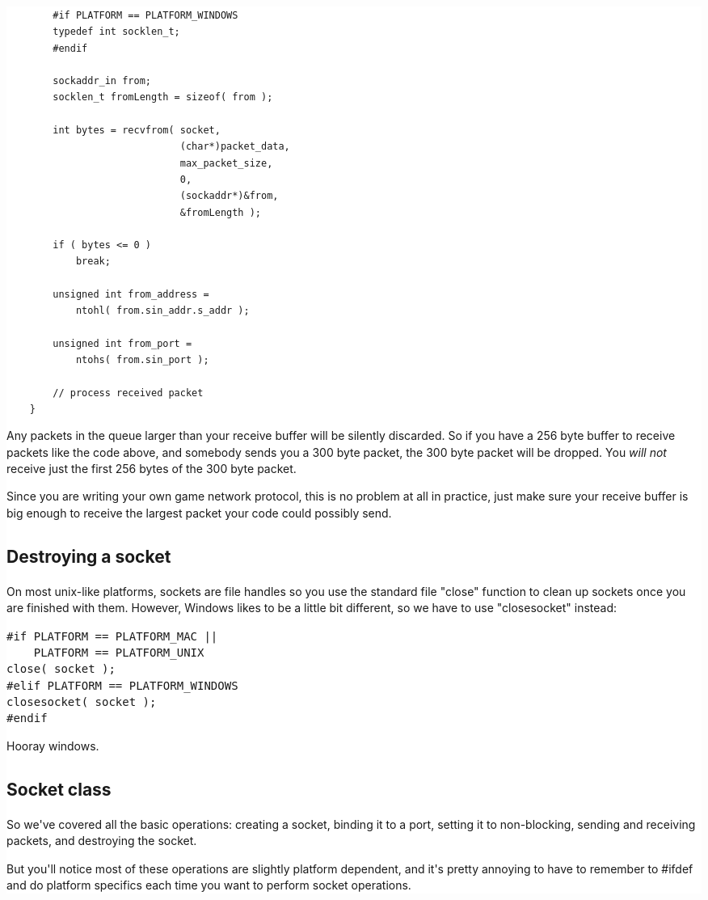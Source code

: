             #if PLATFORM == PLATFORM_WINDOWS
            typedef int socklen_t;
            #endif

            sockaddr_in from;
            socklen_t fromLength = sizeof( from );

            int bytes = recvfrom( socket, 
                                  (char*)packet_data, 
                                  max_packet_size,
                                  0, 
                                  (sockaddr*)&from, 
                                  &fromLength );

            if ( bytes <= 0 )
                break;

            unsigned int from_address = 
                ntohl( from.sin_addr.s_addr );

            unsigned int from_port = 
                ntohs( from.sin_port );

            // process received packet
        }

Any packets in the queue larger than your receive buffer will be silently discarded. So if you have a 256 byte buffer to receive packets like the code above, and somebody sends you a 300 byte packet, the 300 byte packet will be dropped. You _will not_ receive just the first 256 bytes of the 300 byte packet.

Since you are writing your own game network protocol, this is no problem at all in practice, just make sure your receive buffer is big enough to receive the largest packet your code could possibly send.

## Destroying a socket

On most unix-like platforms, sockets are file handles so you use the standard file "close" function to clean up sockets once you are finished with them. However, Windows likes to be a little bit different, so we have to use "closesocket" instead:

<pre>#if PLATFORM == PLATFORM_MAC || 
    PLATFORM == PLATFORM_UNIX
close( socket );
#elif PLATFORM == PLATFORM_WINDOWS
closesocket( socket );
#endif</pre>

Hooray windows.

## Socket class

So we've covered all the basic operations: creating a socket, binding it to a port, setting it to non-blocking, sending and receiving packets, and destroying the socket.

But you'll notice most of these operations are slightly platform dependent, and it's pretty annoying to have to remember to #ifdef and do platform specifics each time you want to perform socket operations.
